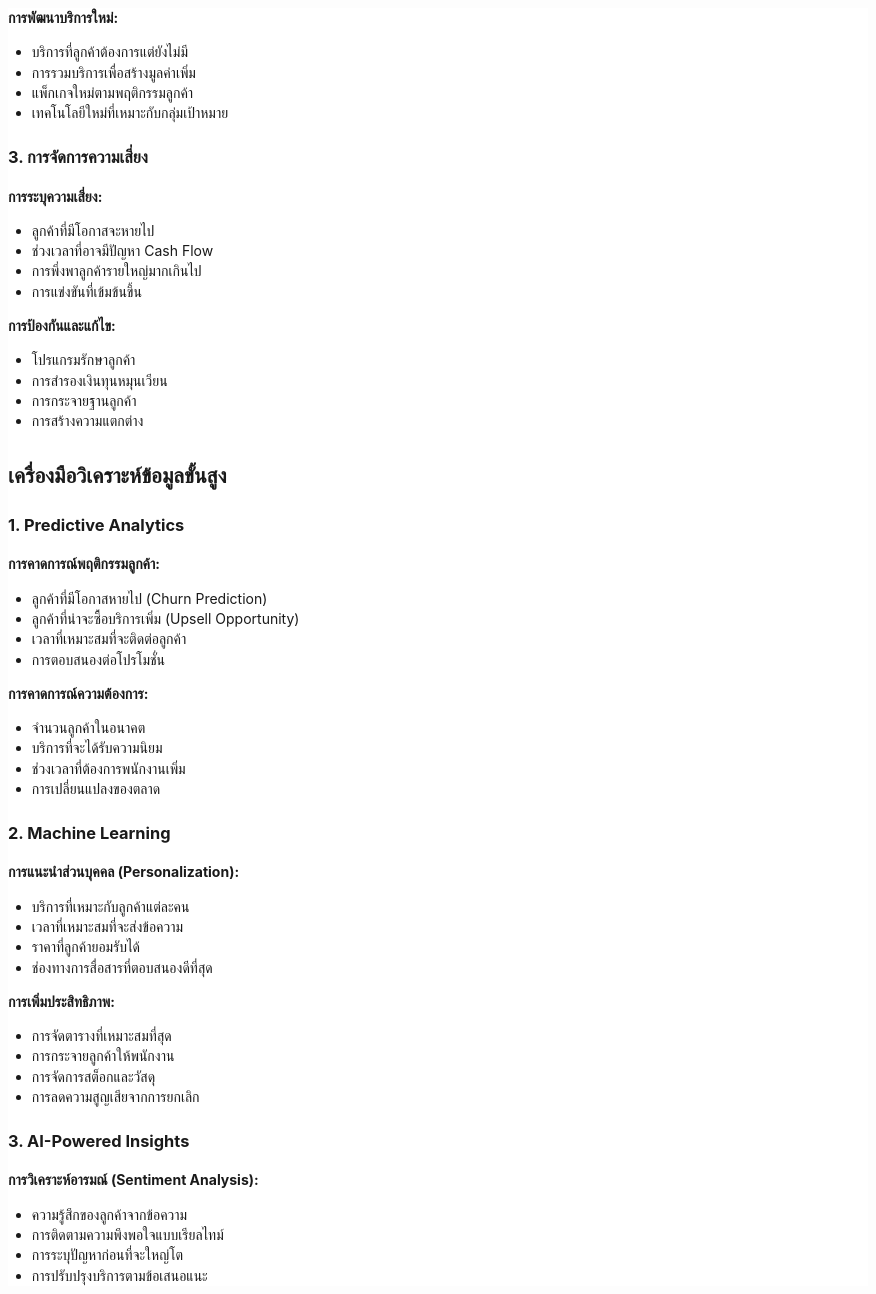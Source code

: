 **การพัฒนาบริการใหม่:**
- บริการที่ลูกค้าต้องการแต่ยังไม่มี
- การรวมบริการเพื่อสร้างมูลค่าเพิ่ม
- แพ็กเกจใหม่ตามพฤติกรรมลูกค้า
- เทคโนโลยีใหม่ที่เหมาะกับกลุ่มเป้าหมาย

### 3. การจัดการความเสี่ยง

**การระบุความเสี่ยง:**
- ลูกค้าที่มีโอกาสจะหายไป
- ช่วงเวลาที่อาจมีปัญหา Cash Flow
- การพึ่งพาลูกค้ารายใหญ่มากเกินไป
- การแข่งขันที่เข้มข้นขึ้น

**การป้องกันและแก้ไข:**
- โปรแกรมรักษาลูกค้า
- การสำรองเงินทุนหมุนเวียน
- การกระจายฐานลูกค้า
- การสร้างความแตกต่าง

## เครื่องมือวิเคราะห์ข้อมูลขั้นสูง

### 1. Predictive Analytics

**การคาดการณ์พฤติกรรมลูกค้า:**
- ลูกค้าที่มีโอกาสหายไป (Churn Prediction)
- ลูกค้าที่น่าจะซื้อบริการเพิ่ม (Upsell Opportunity)
- เวลาที่เหมาะสมที่จะติดต่อลูกค้า
- การตอบสนองต่อโปรโมชั่น

**การคาดการณ์ความต้องการ:**
- จำนวนลูกค้าในอนาคต
- บริการที่จะได้รับความนิยม
- ช่วงเวลาที่ต้องการพนักงานเพิ่ม
- การเปลี่ยนแปลงของตลาด

### 2. Machine Learning

**การแนะนำส่วนบุคคล (Personalization):**
- บริการที่เหมาะกับลูกค้าแต่ละคน
- เวลาที่เหมาะสมที่จะส่งข้อความ
- ราคาที่ลูกค้ายอมรับได้
- ช่องทางการสื่อสารที่ตอบสนองดีที่สุด

**การเพิ่มประสิทธิภาพ:**
- การจัดตารางที่เหมาะสมที่สุด
- การกระจายลูกค้าให้พนักงาน
- การจัดการสต็อกและวัสดุ
- การลดความสูญเสียจากการยกเลิก

### 3. AI-Powered Insights

**การวิเคราะห์อารมณ์ (Sentiment Analysis):**
- ความรู้สึกของลูกค้าจากข้อความ
- การติดตามความพึงพอใจแบบเรียลไทม์
- การระบุปัญหาก่อนที่จะใหญ่โต
- การปรับปรุงบริการตามข้อเสนอแนะ
